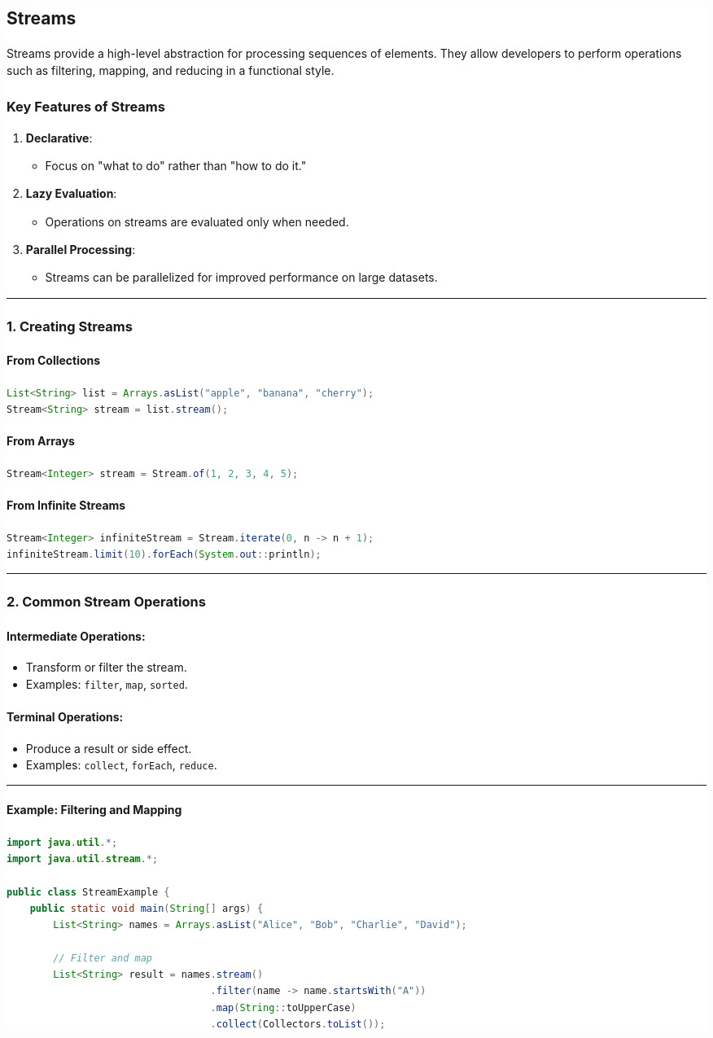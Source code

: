 
## **Streams**

Streams provide a high-level abstraction for processing sequences of elements. They allow developers to perform operations such as filtering, mapping, and reducing in a functional style.

### **Key Features of Streams**

1. **Declarative**:
   - Focus on "what to do" rather than "how to do it."

2. **Lazy Evaluation**:
   - Operations on streams are evaluated only when needed.

3. **Parallel Processing**:
   - Streams can be parallelized for improved performance on large datasets.

---

### **1. Creating Streams**

#### **From Collections**
```java
List<String> list = Arrays.asList("apple", "banana", "cherry");
Stream<String> stream = list.stream();
```

#### **From Arrays**
```java
Stream<Integer> stream = Stream.of(1, 2, 3, 4, 5);
```

#### **From Infinite Streams**
```java
Stream<Integer> infiniteStream = Stream.iterate(0, n -> n + 1);
infiniteStream.limit(10).forEach(System.out::println);
```

---

### **2. Common Stream Operations**

#### **Intermediate Operations**:
- Transform or filter the stream.
- Examples: `filter`, `map`, `sorted`.

#### **Terminal Operations**:
- Produce a result or side effect.
- Examples: `collect`, `forEach`, `reduce`.

---

#### **Example: Filtering and Mapping**
```java
import java.util.*;
import java.util.stream.*;

public class StreamExample {
    public static void main(String[] args) {
        List<String> names = Arrays.asList("Alice", "Bob", "Charlie", "David");

        // Filter and map
        List<String> result = names.stream()
                                   .filter(name -> name.startsWith("A"))
                                   .map(String::toUpperCase)
                                   .collect(Collectors.toList());
```